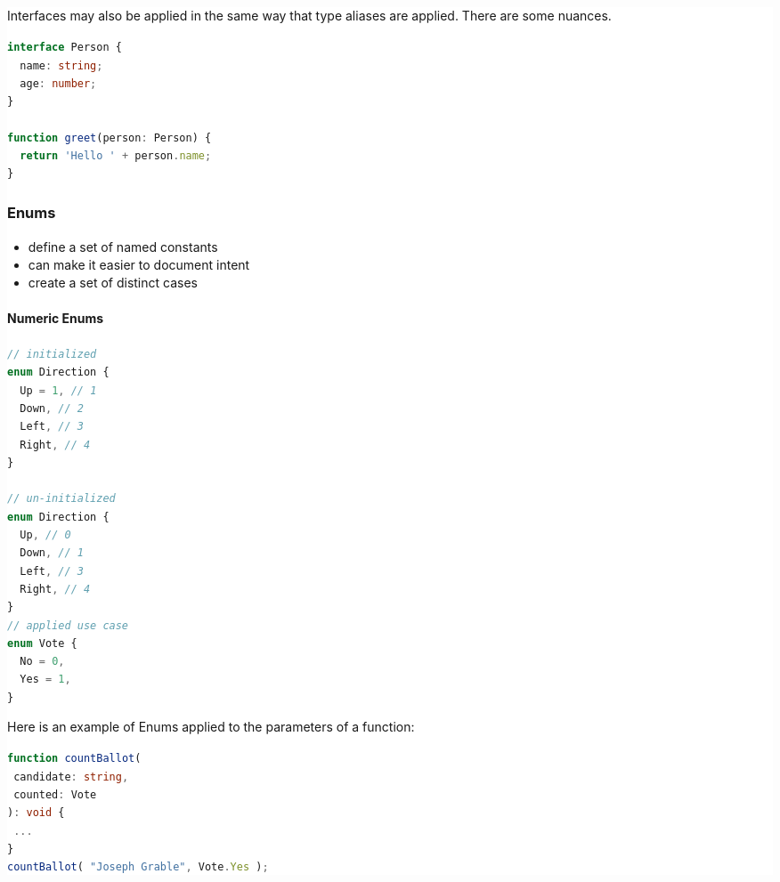 Interfaces may also be applied in the same way that type aliases are applied. There are some nuances.

```typescript
interface Person {
  name: string;
  age: number;
}

function greet(person: Person) {
  return 'Hello ' + person.name;
}
```

### Enums

- define a set of named constants
- can make it easier to document intent
- create a set of distinct cases

#### Numeric Enums

```typescript
// initialized
enum Direction {
  Up = 1, // 1
  Down, // 2
  Left, // 3
  Right, // 4
}

// un-initialized
enum Direction {
  Up, // 0
  Down, // 1
  Left, // 3
  Right, // 4
}
// applied use case
enum Vote {
  No = 0,
  Yes = 1,
}
```

Here is an example of Enums applied to the parameters of a function:

```typescript
function countBallot(
 candidate: string,
 counted: Vote
): void {
 ...
}
countBallot( "Joseph Grable", Vote.Yes );
```

